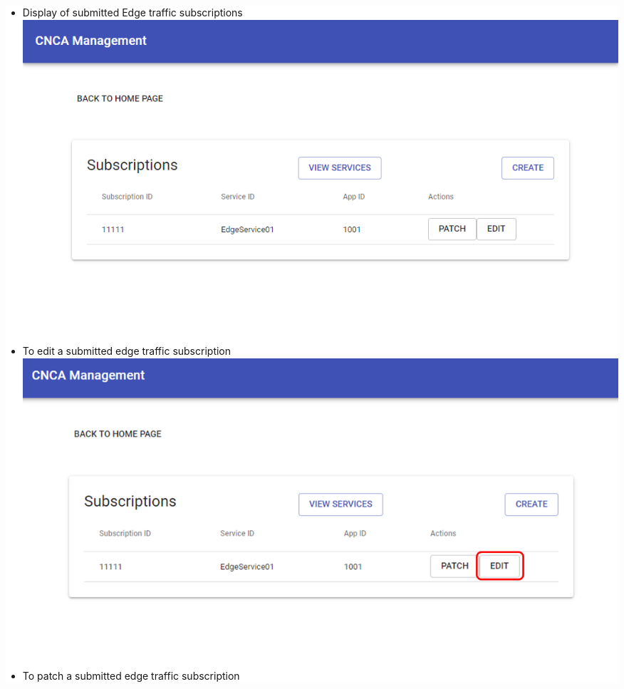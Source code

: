    * Display of submitted Edge traffic subscriptions
      ![Subscription service display](using-openness-cnca-images/af_subscription_display.png)

   * To edit a submitted edge traffic subscription
      ![Subscription service edit](using-openness-cnca-images/af_subscription_edit.png)

   * To patch a submitted edge traffic subscription
